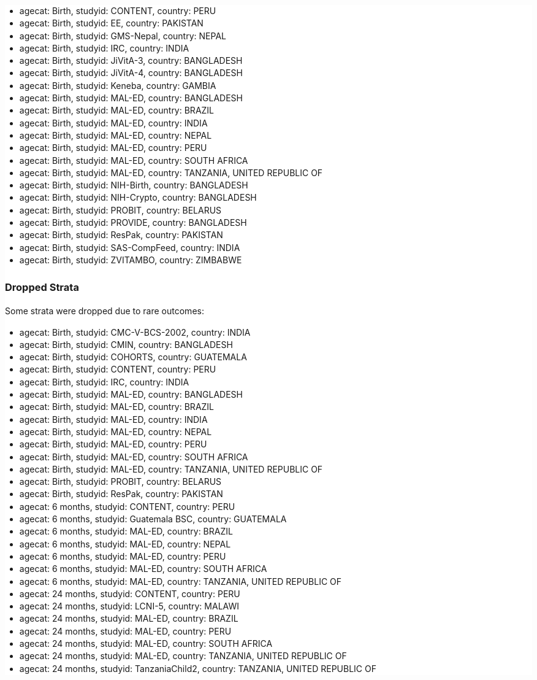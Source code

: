 * agecat: Birth, studyid: CONTENT, country: PERU
* agecat: Birth, studyid: EE, country: PAKISTAN
* agecat: Birth, studyid: GMS-Nepal, country: NEPAL
* agecat: Birth, studyid: IRC, country: INDIA
* agecat: Birth, studyid: JiVitA-3, country: BANGLADESH
* agecat: Birth, studyid: JiVitA-4, country: BANGLADESH
* agecat: Birth, studyid: Keneba, country: GAMBIA
* agecat: Birth, studyid: MAL-ED, country: BANGLADESH
* agecat: Birth, studyid: MAL-ED, country: BRAZIL
* agecat: Birth, studyid: MAL-ED, country: INDIA
* agecat: Birth, studyid: MAL-ED, country: NEPAL
* agecat: Birth, studyid: MAL-ED, country: PERU
* agecat: Birth, studyid: MAL-ED, country: SOUTH AFRICA
* agecat: Birth, studyid: MAL-ED, country: TANZANIA, UNITED REPUBLIC OF
* agecat: Birth, studyid: NIH-Birth, country: BANGLADESH
* agecat: Birth, studyid: NIH-Crypto, country: BANGLADESH
* agecat: Birth, studyid: PROBIT, country: BELARUS
* agecat: Birth, studyid: PROVIDE, country: BANGLADESH
* agecat: Birth, studyid: ResPak, country: PAKISTAN
* agecat: Birth, studyid: SAS-CompFeed, country: INDIA
* agecat: Birth, studyid: ZVITAMBO, country: ZIMBABWE

### Dropped Strata

Some strata were dropped due to rare outcomes:

* agecat: Birth, studyid: CMC-V-BCS-2002, country: INDIA
* agecat: Birth, studyid: CMIN, country: BANGLADESH
* agecat: Birth, studyid: COHORTS, country: GUATEMALA
* agecat: Birth, studyid: CONTENT, country: PERU
* agecat: Birth, studyid: IRC, country: INDIA
* agecat: Birth, studyid: MAL-ED, country: BANGLADESH
* agecat: Birth, studyid: MAL-ED, country: BRAZIL
* agecat: Birth, studyid: MAL-ED, country: INDIA
* agecat: Birth, studyid: MAL-ED, country: NEPAL
* agecat: Birth, studyid: MAL-ED, country: PERU
* agecat: Birth, studyid: MAL-ED, country: SOUTH AFRICA
* agecat: Birth, studyid: MAL-ED, country: TANZANIA, UNITED REPUBLIC OF
* agecat: Birth, studyid: PROBIT, country: BELARUS
* agecat: Birth, studyid: ResPak, country: PAKISTAN
* agecat: 6 months, studyid: CONTENT, country: PERU
* agecat: 6 months, studyid: Guatemala BSC, country: GUATEMALA
* agecat: 6 months, studyid: MAL-ED, country: BRAZIL
* agecat: 6 months, studyid: MAL-ED, country: NEPAL
* agecat: 6 months, studyid: MAL-ED, country: PERU
* agecat: 6 months, studyid: MAL-ED, country: SOUTH AFRICA
* agecat: 6 months, studyid: MAL-ED, country: TANZANIA, UNITED REPUBLIC OF
* agecat: 24 months, studyid: CONTENT, country: PERU
* agecat: 24 months, studyid: LCNI-5, country: MALAWI
* agecat: 24 months, studyid: MAL-ED, country: BRAZIL
* agecat: 24 months, studyid: MAL-ED, country: PERU
* agecat: 24 months, studyid: MAL-ED, country: SOUTH AFRICA
* agecat: 24 months, studyid: MAL-ED, country: TANZANIA, UNITED REPUBLIC OF
* agecat: 24 months, studyid: TanzaniaChild2, country: TANZANIA, UNITED REPUBLIC OF
